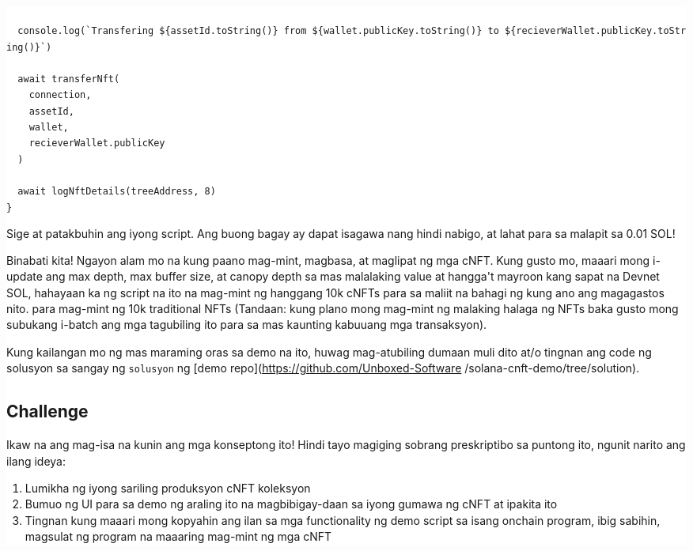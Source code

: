 ```tsx

  console.log(`Transfering ${assetId.toString()} from ${wallet.publicKey.toString()} to ${recieverWallet.publicKey.toString()}`)

  await transferNft(
    connection,
    assetId,
    wallet,
    recieverWallet.publicKey
  )

  await logNftDetails(treeAddress, 8)
}
```

Sige at patakbuhin ang iyong script. Ang buong bagay ay dapat isagawa nang hindi nabigo, at lahat para sa malapit sa 0.01 SOL!

Binabati kita! Ngayon alam mo na kung paano mag-mint, magbasa, at maglipat ng mga cNFT. Kung gusto mo, maaari mong i-update ang max depth, max buffer size, at canopy depth sa mas malalaking value at hangga't mayroon kang sapat na Devnet SOL, hahayaan ka ng script na ito na mag-mint ng hanggang 10k cNFTs para sa maliit na bahagi ng kung ano ang magagastos nito. para mag-mint ng 10k traditional NFTs (Tandaan: kung plano mong mag-mint ng malaking halaga ng NFTs baka gusto mong subukang i-batch ang mga tagubiling ito para sa mas kaunting kabuuang mga transaksyon).

Kung kailangan mo ng mas maraming oras sa demo na ito, huwag mag-atubiling dumaan muli dito at/o tingnan ang code ng solusyon sa sangay ng `solusyon` ng [demo repo](https://github.com/Unboxed-Software /solana-cnft-demo/tree/solution).

## Challenge

Ikaw na ang mag-isa na kunin ang mga konseptong ito! Hindi tayo magiging sobrang preskriptibo sa puntong ito, ngunit narito ang ilang ideya:

1. Lumikha ng iyong sariling produksyon cNFT koleksyon
2. Bumuo ng UI para sa demo ng araling ito na magbibigay-daan sa iyong gumawa ng cNFT at ipakita ito
3. Tingnan kung maaari mong kopyahin ang ilan sa mga functionality ng demo script sa isang onchain program, ibig sabihin, magsulat ng program na maaaring mag-mint ng mga cNFT